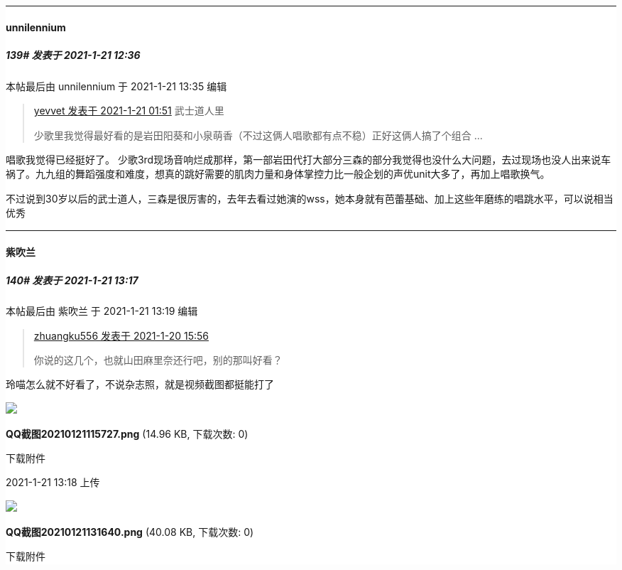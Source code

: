 





*****

####  unnilennium  
##### 139#       发表于 2021-1-21 12:36



 本帖最后由 unnilennium 于 2021-1-21 13:35 编辑 
<blockquote><a href="httphttps://bbs.saraba1st.com/2b/forum.php?mod=redirect&amp;goto=findpost&amp;pid=50098313&amp;ptid=1983187" target="_blank">yevvet 发表于 2021-1-21 01:51</a>
武士道人里

少歌里我觉得最好看的是岩田阳葵和小泉萌香（不过这俩人唱歌都有点不稳）正好这俩人搞了个组合 ...</blockquote>
唱歌我觉得已经挺好了。
少歌3rd现场音响烂成那样，第一部岩田代打大部分三森的部分我觉得也没什么大问题，去过现场也没人出来说车祸了。九九组的舞蹈强度和难度，想真的跳好需要的肌肉力量和身体掌控力比一般企划的声优unit大多了，再加上唱歌换气。

不过说到30岁以后的武士道人，三森是很厉害的，去年去看过她演的wss，她本身就有芭蕾基础、加上这些年磨练的唱跳水平，可以说相当优秀







*****

####  紫吹兰  
##### 140#       发表于 2021-1-21 13:17



 本帖最后由 紫吹兰 于 2021-1-21 13:19 编辑 
<blockquote><a href="httphttps://bbs.saraba1st.com/2b/forum.php?mod=redirect&amp;goto=findpost&amp;pid=50093291&amp;ptid=1983187" target="_blank">zhuangku556 发表于 2021-1-20 15:56</a>

你说的这几个，也就山田麻里奈还行吧，别的那叫好看？</blockquote>
玲喵怎么就不好看了，不说杂志照，就是视频截图都挺能打了


<img src="https://img.saraba1st.com/forum/202101/21/131835hyqqjzq2qpo0z61o.png" referrerpolicy="no-referrer">


<strong>QQ截图20210121115727.png</strong> (14.96 KB, 下载次数: 0)

下载附件

2021-1-21 13:18 上传






<img src="https://img.saraba1st.com/forum/202101/21/131835r9h9czh4afugp4tt.png" referrerpolicy="no-referrer">


<strong>QQ截图20210121131640.png</strong> (40.08 KB, 下载次数: 0)

下载附件
